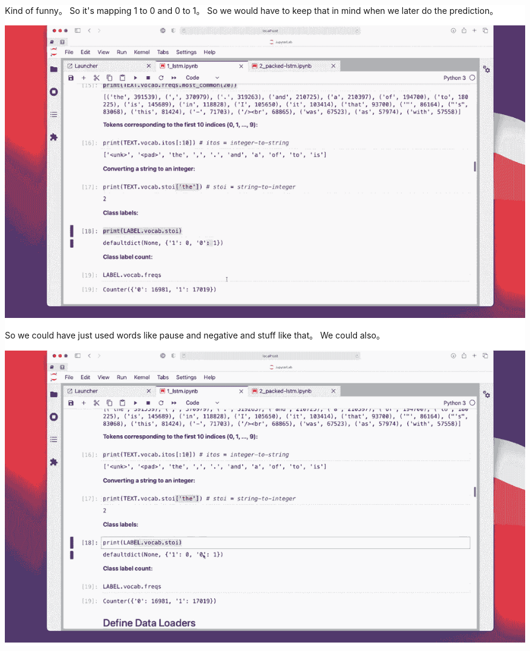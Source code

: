 Kind of funny。 So it's mapping 1 to 0 and 0 to 1。 So we would have to keep that in mind when we later do the prediction。



![](img/49104266c97f1f4f9793724450b9f7d0_140.png)

So we could have just used words like pause and negative and stuff like that。 We could also。



![](img/49104266c97f1f4f9793724450b9f7d0_142.png)

